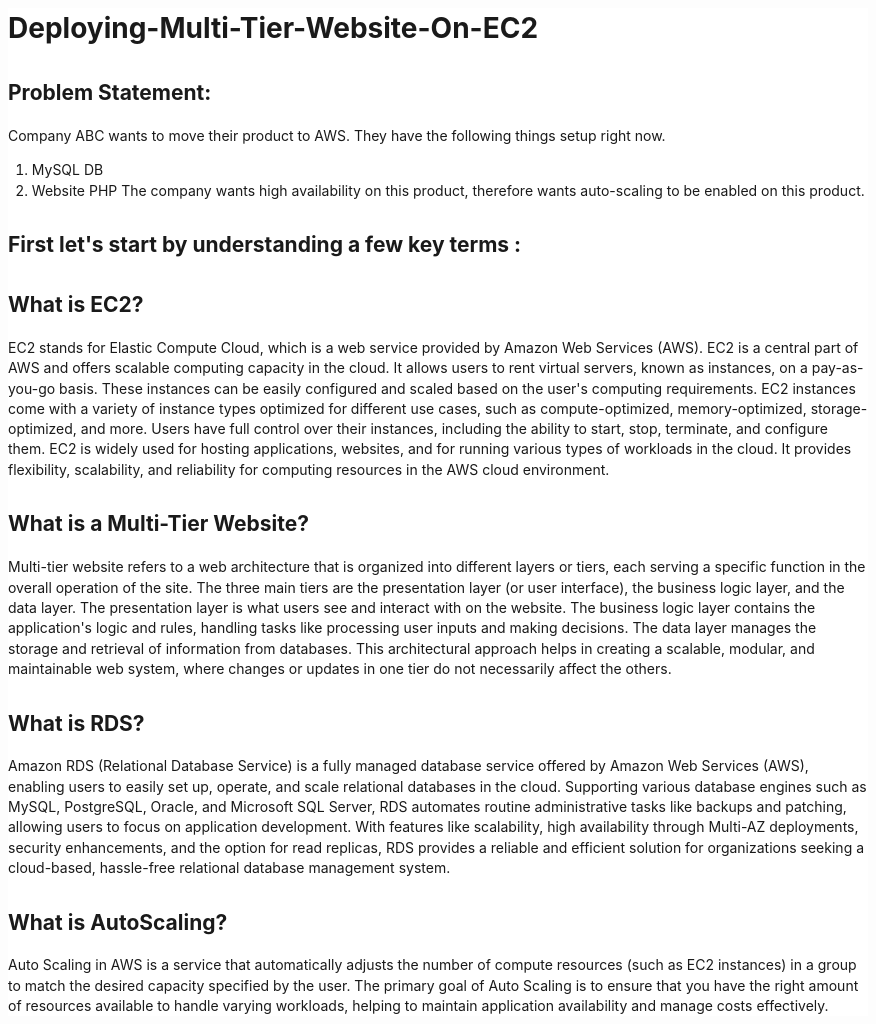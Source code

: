 # Deploying-Multi-Tier-Website-On-EC2

## Problem Statement:
Company ABC wants to move their product to AWS. They have the following things setup right now.
1.	MySQL DB
2.	Website PHP
The company wants high availability on this product, therefore wants auto-scaling to be enabled on this product. 

## First let's start by understanding a few key terms :
## What is EC2?

EC2 stands for Elastic Compute Cloud, which is a web service provided by Amazon Web Services (AWS). EC2 is a central part of AWS and offers scalable computing capacity in the cloud. It allows users to rent virtual servers, known as instances, on a pay-as-you-go basis. These instances can be easily configured and scaled based on the user's computing requirements. EC2 instances come with a variety of instance types optimized for different use cases, such as compute-optimized, memory-optimized, storage-optimized, and more. Users have full control over their instances, including the ability to start, stop, terminate, and configure them. EC2 is widely used for hosting applications, websites, and for running various types of workloads in the cloud. It provides flexibility, scalability, and reliability for computing resources in the AWS cloud environment.

## What is a Multi-Tier Website?
Multi-tier website refers to a web architecture that is organized into different layers or tiers, each serving a specific function in the overall operation of the site. The three main tiers are the presentation layer (or user interface), the business logic layer, and the data layer. The presentation layer is what users see and interact with on the website. The business logic layer contains the application's logic and rules, handling tasks like processing user inputs and making decisions. The data layer manages the storage and retrieval of information from databases. This architectural approach helps in creating a scalable, modular, and maintainable web system, where changes or updates in one tier do not necessarily affect the others.

## What is RDS?
Amazon RDS (Relational Database Service) is a fully managed database service offered by Amazon Web Services (AWS), enabling users to easily set up, operate, and scale relational databases in the cloud. Supporting various database engines such as MySQL, PostgreSQL, Oracle, and Microsoft SQL Server, RDS automates routine administrative tasks like backups and patching, allowing users to focus on application development. With features like scalability, high availability through Multi-AZ deployments, security enhancements, and the option for read replicas, RDS provides a reliable and efficient solution for organizations seeking a cloud-based, hassle-free relational database management system.

## What is AutoScaling?
Auto Scaling in AWS is a service that automatically adjusts the number of compute resources (such as EC2 instances) in a group to match the desired capacity specified by the user. The primary goal of Auto Scaling is to ensure that you have the right amount of resources available to handle varying workloads, helping to maintain application availability and manage costs effectively.
